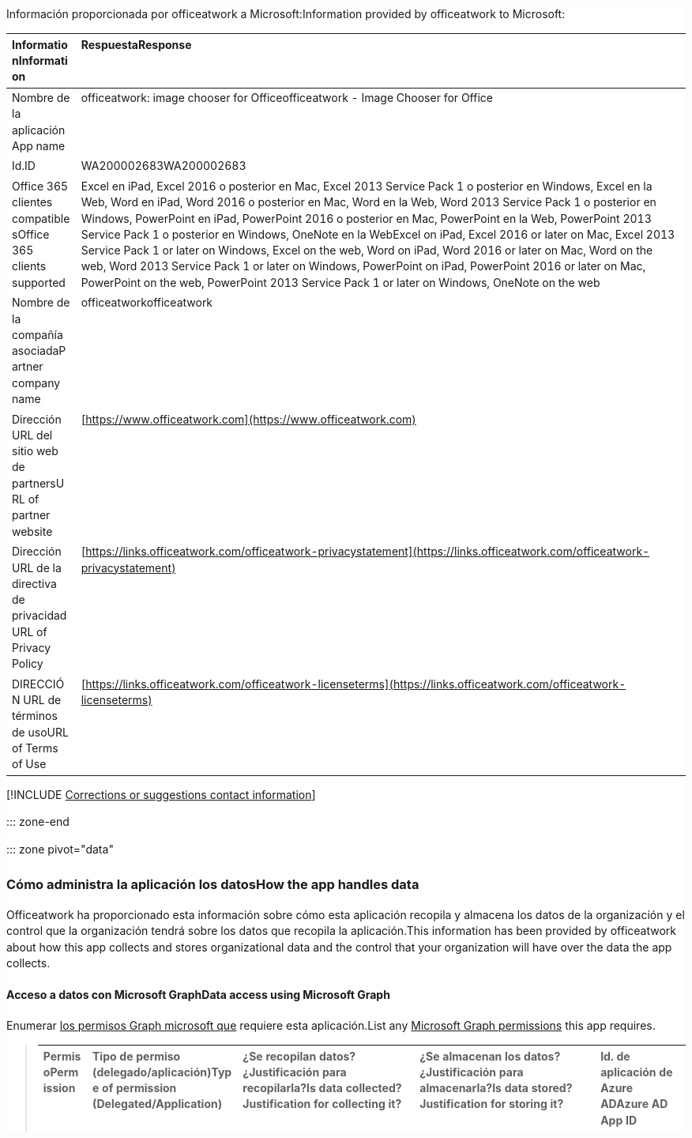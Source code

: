 <span data-ttu-id="2850d-107">Información proporcionada por officeatwork a Microsoft:</span><span class="sxs-lookup"><span data-stu-id="2850d-107">Information provided by officeatwork to Microsoft:</span></span>

| <span data-ttu-id="2850d-108">**Information**</span><span class="sxs-lookup"><span data-stu-id="2850d-108">**Information**</span></span> | <span data-ttu-id="2850d-109">**Respuesta**</span><span class="sxs-lookup"><span data-stu-id="2850d-109">**Response**</span></span> |
|:----------------|:-------------|
| <span data-ttu-id="2850d-110">Nombre de la aplicación</span><span class="sxs-lookup"><span data-stu-id="2850d-110">App name</span></span> | <span data-ttu-id="2850d-111">officeatwork: image chooser for Office</span><span class="sxs-lookup"><span data-stu-id="2850d-111">officeatwork - Image Chooser for Office</span></span> |
| <span data-ttu-id="2850d-112">Id.</span><span class="sxs-lookup"><span data-stu-id="2850d-112">ID</span></span> | <span data-ttu-id="2850d-113">WA200002683</span><span class="sxs-lookup"><span data-stu-id="2850d-113">WA200002683</span></span> |
| <span data-ttu-id="2850d-114">Office 365 clientes compatibles</span><span class="sxs-lookup"><span data-stu-id="2850d-114">Office 365 clients supported</span></span> | <span data-ttu-id="2850d-115">Excel en iPad, Excel 2016 o posterior en Mac, Excel 2013 Service Pack 1 o posterior en Windows, Excel en la Web, Word en iPad, Word 2016 o posterior en Mac, Word en la Web, Word 2013 Service Pack 1 o posterior en Windows, PowerPoint en iPad, PowerPoint 2016 o posterior en Mac, PowerPoint en la Web, PowerPoint 2013 Service Pack 1 o posterior en Windows, OneNote en la Web</span><span class="sxs-lookup"><span data-stu-id="2850d-115">Excel on iPad, Excel 2016 or later on Mac, Excel 2013 Service Pack 1 or later on Windows, Excel on the web, Word on iPad, Word 2016 or later on Mac, Word on the web, Word 2013 Service Pack 1 or later on Windows, PowerPoint on iPad, PowerPoint 2016 or later on Mac, PowerPoint on the web, PowerPoint 2013 Service Pack 1 or later on Windows, OneNote on the web</span></span> |
| <span data-ttu-id="2850d-116">Nombre de la compañía asociada</span><span class="sxs-lookup"><span data-stu-id="2850d-116">Partner company name</span></span> | <span data-ttu-id="2850d-117">officeatwork</span><span class="sxs-lookup"><span data-stu-id="2850d-117">officeatwork</span></span> |
| <span data-ttu-id="2850d-118">Dirección URL del sitio web de partners</span><span class="sxs-lookup"><span data-stu-id="2850d-118">URL of partner website</span></span> | [https://www.officeatwork.com](https://www.officeatwork.com) |
| <span data-ttu-id="2850d-119">Dirección URL de la directiva de privacidad</span><span class="sxs-lookup"><span data-stu-id="2850d-119">URL of Privacy Policy</span></span> | [https://links.officeatwork.com/officeatwork-privacystatement](https://links.officeatwork.com/officeatwork-privacystatement) |
| <span data-ttu-id="2850d-120">DIRECCIÓN URL de términos de uso</span><span class="sxs-lookup"><span data-stu-id="2850d-120">URL of Terms of Use</span></span> | [https://links.officeatwork.com/officeatwork-licenseterms](https://links.officeatwork.com/officeatwork-licenseterms) |

 [!INCLUDE [Corrections or suggestions contact information](../includes/corrections-or-suggestions.md)]

::: zone-end

::: zone pivot="data"

### <a name="how-the-app-handles-data"></a><span data-ttu-id="2850d-121">Cómo administra la aplicación los datos</span><span class="sxs-lookup"><span data-stu-id="2850d-121">How the app handles data</span></span>

<span data-ttu-id="2850d-122">Officeatwork ha proporcionado esta información sobre cómo esta aplicación recopila y almacena los datos de la organización y el control que la organización tendrá sobre los datos que recopila la aplicación.</span><span class="sxs-lookup"><span data-stu-id="2850d-122">This information has been provided by officeatwork about how this app collects and stores organizational data and the control that your organization will have over the data the app collects.</span></span>

#### <a name="data-access-using-microsoft-graph"></a><span data-ttu-id="2850d-123">Acceso a datos con Microsoft Graph</span><span class="sxs-lookup"><span data-stu-id="2850d-123">Data access using Microsoft Graph</span></span>

<span data-ttu-id="2850d-124">Enumerar [los permisos Graph microsoft que](https://docs.microsoft.com/graph/permissions-reference) requiere esta aplicación.</span><span class="sxs-lookup"><span data-stu-id="2850d-124">List any [Microsoft Graph permissions](https://docs.microsoft.com/graph/permissions-reference) this app requires.</span></span>

>| <span data-ttu-id="2850d-125">**Permiso**</span><span class="sxs-lookup"><span data-stu-id="2850d-125">**Permission**</span></span>  | <span data-ttu-id="2850d-126">**Tipo de permiso (delegado/aplicación)**</span><span class="sxs-lookup"><span data-stu-id="2850d-126">**Type of permission (Delegated/Application)**</span></span> | <span data-ttu-id="2850d-127">**¿Se recopilan datos? ¿Justificación para recopilarla?**</span><span class="sxs-lookup"><span data-stu-id="2850d-127">**Is data collected? Justification for collecting it?**</span></span> | <span data-ttu-id="2850d-128">**¿Se almacenan los datos? ¿Justificación para almacenarla?**</span><span class="sxs-lookup"><span data-stu-id="2850d-128">**Is data stored? Justification for storing it?**</span></span> | <span data-ttu-id="2850d-129">**Id. de aplicación de Azure AD**</span><span class="sxs-lookup"><span data-stu-id="2850d-129">**Azure AD App ID**</span></span> |
>|:----------------|:--------------------|:---------------------------------------------------|:--------------------------|:--------------------------|